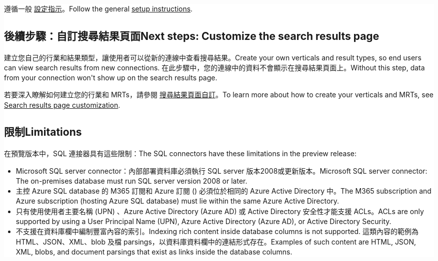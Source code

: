 <span data-ttu-id="22f9a-271">遵循一般 [設定指示](https://docs.microsoft.com/microsoftsearch/configure-connector)。</span><span class="sxs-lookup"><span data-stu-id="22f9a-271">Follow the general [setup instructions](https://docs.microsoft.com/microsoftsearch/configure-connector).</span></span>


## <a name="next-steps-customize-the-search-results-page"></a><span data-ttu-id="22f9a-272">後續步驟：自訂搜尋結果頁面</span><span class="sxs-lookup"><span data-stu-id="22f9a-272">Next steps: Customize the search results page</span></span>

<span data-ttu-id="22f9a-273">建立您自己的行業和結果類型，讓使用者可以從新的連線中查看搜尋結果。</span><span class="sxs-lookup"><span data-stu-id="22f9a-273">Create your own verticals and result types, so end users can view search results from new connections.</span></span> <span data-ttu-id="22f9a-274">在此步驟中，您的連線中的資料不會顯示在搜尋結果頁面上。</span><span class="sxs-lookup"><span data-stu-id="22f9a-274">Without this step, data from your connection won't show up on the search results page.</span></span>

<span data-ttu-id="22f9a-275">若要深入瞭解如何建立您的行業和 MRTs，請參閱 [搜尋結果頁面自訂](customize-search-page.md)。</span><span class="sxs-lookup"><span data-stu-id="22f9a-275">To learn more about how to create your verticals and MRTs, see [Search results page customization](customize-search-page.md).</span></span>





## <a name="limitations"></a><span data-ttu-id="22f9a-276">限制</span><span class="sxs-lookup"><span data-stu-id="22f9a-276">Limitations</span></span>

<span data-ttu-id="22f9a-277">在預覽版本中，SQL 連接器具有這些限制：</span><span class="sxs-lookup"><span data-stu-id="22f9a-277">The SQL connectors have these limitations in the preview release:</span></span>

- <span data-ttu-id="22f9a-278">Microsoft SQL server connector：內部部署資料庫必須執行 SQL server 版本2008或更新版本。</span><span class="sxs-lookup"><span data-stu-id="22f9a-278">Microsoft SQL server connector: The on-premises database must run SQL server version 2008 or later.</span></span>
- <span data-ttu-id="22f9a-279">主控 Azure SQL database 的 M365 訂閱和 Azure 訂閱 () 必須位於相同的 Azure Active Directory 中。</span><span class="sxs-lookup"><span data-stu-id="22f9a-279">The M365 subscription and Azure subscription (hosting Azure SQL database) must lie within the same Azure Active Directory.</span></span>
- <span data-ttu-id="22f9a-280">只有使用使用者主要名稱 (UPN) 、Azure Active Directory (Azure AD) 或 Active Directory 安全性才能支援 ACLs。</span><span class="sxs-lookup"><span data-stu-id="22f9a-280">ACLs are only supported by using a User Principal Name (UPN), Azure Active Directory (Azure AD), or Active Directory Security.</span></span>
- <span data-ttu-id="22f9a-281">不支援在資料庫欄中編制豐富內容的索引。</span><span class="sxs-lookup"><span data-stu-id="22f9a-281">Indexing rich content inside database columns is not supported.</span></span> <span data-ttu-id="22f9a-282">這類內容的範例為 HTML、JSON、XML、blob 及檔 parsings，以資料庫資料欄中的連結形式存在。</span><span class="sxs-lookup"><span data-stu-id="22f9a-282">Examples of such content are HTML, JSON, XML, blobs, and document parsings that exist as links inside the database columns.</span></span>
